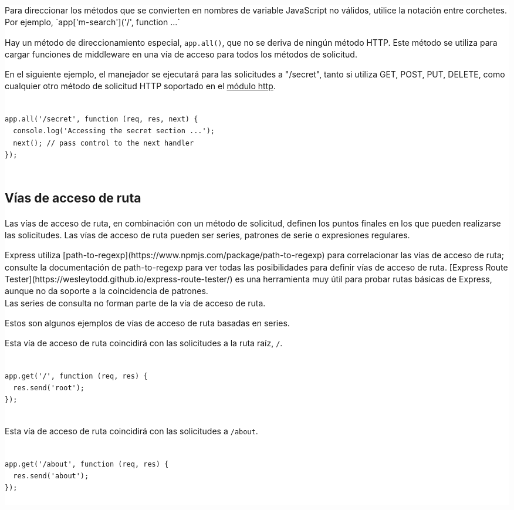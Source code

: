 <div class="doc-box doc-info" markdown="1">
Para direccionar los métodos que se convierten en nombres de variable JavaScript no válidos, utilice la notación entre corchetes. Por ejemplo, `app['m-search']('/', function ...`
</div>

Hay un método de direccionamiento especial, `app.all()`, que no se deriva de ningún método HTTP. Este método se utiliza para cargar funciones de middleware en una vía de acceso para todos los métodos de solicitud.

En el siguiente ejemplo, el manejador se ejecutará para las solicitudes a "/secret", tanto si utiliza GET, POST, PUT, DELETE, como cualquier otro método de solicitud HTTP soportado en el [módulo http](https://nodejs.org/api/http.html#http_http_methods).

<pre>
<code class="language-javascript" translate="no">
app.all('/secret', function (req, res, next) {
  console.log('Accessing the secret section ...');
  next(); // pass control to the next handler
});
</code>
</pre>

<h2 id="route-paths">Vías de acceso de ruta</h2>

Las vías de acceso de ruta, en combinación con un método de solicitud, definen los puntos finales en los que pueden realizarse las solicitudes. Las vías de acceso de ruta pueden ser series, patrones de serie o expresiones regulares.

<div class="doc-box doc-info" markdown="1">
  Express utiliza [path-to-regexp](https://www.npmjs.com/package/path-to-regexp) para correlacionar las vías de acceso de ruta; consulte la documentación de path-to-regexp para ver todas las posibilidades para definir vías de acceso de ruta. [Express Route Tester](https://wesleytodd.github.io/express-route-tester/) es una herramienta muy útil para probar rutas básicas de Express, aunque no da soporte a la coincidencia de patrones.
</div>

<div class="doc-box doc-warn" markdown="1">
Las series de consulta no forman parte de la vía de acceso de ruta.
</div>

Estos son algunos ejemplos de vías de acceso de ruta basadas en series.

Esta vía de acceso de ruta coincidirá con las solicitudes a la ruta raíz, `/`.

<pre>
<code class="language-javascript" translate="no">
app.get('/', function (req, res) {
  res.send('root');
});
</code>
</pre>

Esta vía de acceso de ruta coincidirá con las solicitudes a `/about`.

<pre>
<code class="language-javascript" translate="no">
app.get('/about', function (req, res) {
  res.send('about');
});
</code>
</pre>
